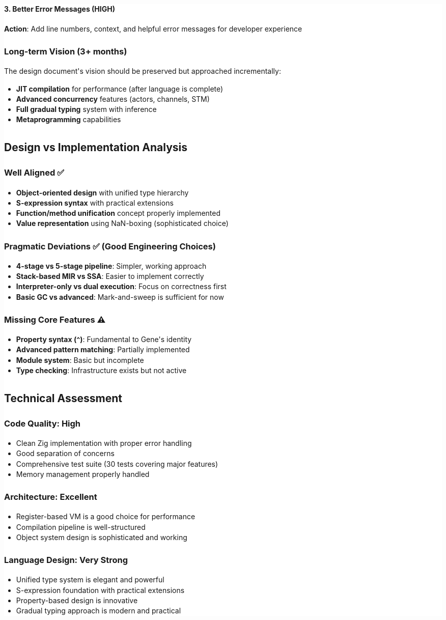 #### 3. Better Error Messages (HIGH)
**Action**: Add line numbers, context, and helpful error messages for developer experience

### Long-term Vision (3+ months)

The design document's vision should be preserved but approached incrementally:
- **JIT compilation** for performance (after language is complete)
- **Advanced concurrency** features (actors, channels, STM)
- **Full gradual typing** system with inference
- **Metaprogramming** capabilities

## Design vs Implementation Analysis

### Well Aligned ✅
- **Object-oriented design** with unified type hierarchy
- **S-expression syntax** with practical extensions
- **Function/method unification** concept properly implemented
- **Value representation** using NaN-boxing (sophisticated choice)

### Pragmatic Deviations ✅ (Good Engineering Choices)
- **4-stage vs 5-stage pipeline**: Simpler, working approach
- **Stack-based MIR vs SSA**: Easier to implement correctly
- **Interpreter-only vs dual execution**: Focus on correctness first
- **Basic GC vs advanced**: Mark-and-sweep is sufficient for now

### Missing Core Features ⚠️
- **Property syntax (`^`)**: Fundamental to Gene's identity
- **Advanced pattern matching**: Partially implemented
- **Module system**: Basic but incomplete
- **Type checking**: Infrastructure exists but not active

## Technical Assessment

### Code Quality: **High**
- Clean Zig implementation with proper error handling
- Good separation of concerns
- Comprehensive test suite (30 tests covering major features)
- Memory management properly handled

### Architecture: **Excellent**
- Register-based VM is a good choice for performance
- Compilation pipeline is well-structured
- Object system design is sophisticated and working

### Language Design: **Very Strong**
- Unified type system is elegant and powerful
- S-expression foundation with practical extensions
- Property-based design is innovative
- Gradual typing approach is modern and practical

